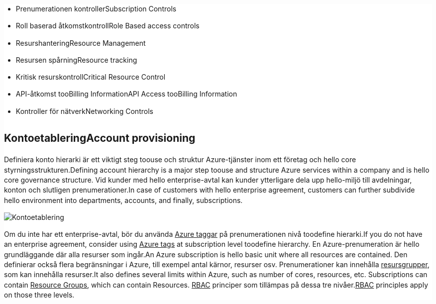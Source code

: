 - <span data-ttu-id="556a6-131">Prenumerationen kontroller</span><span class="sxs-lookup"><span data-stu-id="556a6-131">Subscription Controls</span></span>

- <span data-ttu-id="556a6-132">Roll baserad åtkomstkontroll</span><span class="sxs-lookup"><span data-stu-id="556a6-132">Role Based access controls</span></span>

- <span data-ttu-id="556a6-133">Resurshantering</span><span class="sxs-lookup"><span data-stu-id="556a6-133">Resource Management</span></span>

- <span data-ttu-id="556a6-134">Resursen spårning</span><span class="sxs-lookup"><span data-stu-id="556a6-134">Resource tracking</span></span>

- <span data-ttu-id="556a6-135">Kritisk resurskontroll</span><span class="sxs-lookup"><span data-stu-id="556a6-135">Critical Resource Control</span></span>

- <span data-ttu-id="556a6-136">API-åtkomst tooBilling Information</span><span class="sxs-lookup"><span data-stu-id="556a6-136">API Access tooBilling Information</span></span>

- <span data-ttu-id="556a6-137">Kontroller för nätverk</span><span class="sxs-lookup"><span data-stu-id="556a6-137">Networking Controls</span></span>

## <a name="account-provisioning"></a><span data-ttu-id="556a6-138">Kontoetablering</span><span class="sxs-lookup"><span data-stu-id="556a6-138">Account provisioning</span></span>

<span data-ttu-id="556a6-139">Definiera konto hierarki är ett viktigt steg toouse och struktur Azure-tjänster inom ett företag och hello core styrningsstrukturen.</span><span class="sxs-lookup"><span data-stu-id="556a6-139">Defining account hierarchy is a major step toouse and structure Azure services within a company and is hello core governance structure.</span></span> <span data-ttu-id="556a6-140">Vid kunder med hello enterprise-avtal kan kunder ytterligare dela upp hello-miljö till avdelningar, konton och slutligen prenumerationer.</span><span class="sxs-lookup"><span data-stu-id="556a6-140">In case of customers with hello enterprise agreement, customers can further subdivide hello environment into departments, accounts, and finally, subscriptions.</span></span>

![Kontoetablering](./media/governance-in-azure/security-governance-in-azure-fig1.png)

<span data-ttu-id="556a6-142">Om du inte har ett enterprise-avtal, bör du använda [Azure taggar](https://docs.microsoft.com/azure/azure-resource-manager/resource-group-using-tags) på prenumerationen nivå toodefine hierarki.</span><span class="sxs-lookup"><span data-stu-id="556a6-142">If you do not have an enterprise agreement, consider using [Azure tags](https://docs.microsoft.com/azure/azure-resource-manager/resource-group-using-tags) at subscription level toodefine hierarchy.</span></span> <span data-ttu-id="556a6-143">En Azure-prenumeration är hello grundläggande där alla resurser som ingår.</span><span class="sxs-lookup"><span data-stu-id="556a6-143">An Azure subscription is hello basic unit where all resources are contained.</span></span> <span data-ttu-id="556a6-144">Den definierar också flera begränsningar i Azure, till exempel antal kärnor, resurser osv. Prenumerationer kan innehålla [resursgrupper](https://docs.microsoft.com/azure/azure-resource-manager/resource-group-overview), som kan innehålla resurser.</span><span class="sxs-lookup"><span data-stu-id="556a6-144">It also defines several limits within Azure, such as number of cores, resources, etc. Subscriptions can contain [Resource Groups](https://docs.microsoft.com/azure/azure-resource-manager/resource-group-overview), which can contain Resources.</span></span> <span data-ttu-id="556a6-145">[RBAC](https://docs.microsoft.com/azure/api-management/api-management-role-based-access-control) principer som tillämpas på dessa tre nivåer.</span><span class="sxs-lookup"><span data-stu-id="556a6-145">[RBAC](https://docs.microsoft.com/azure/api-management/api-management-role-based-access-control) principles apply on those three levels.</span></span>

